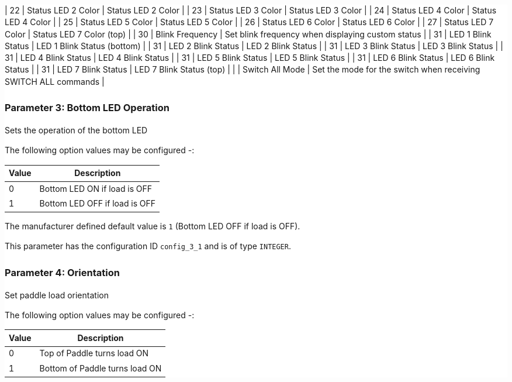 | 22 | Status LED 2 Color | Status LED 2 Color |
| 23 | Status LED 3 Color | Status LED 3 Color |
| 24 | Status LED 4 Color | Status LED 4 Color |
| 25 | Status LED 5 Color | Status LED 5 Color |
| 26 | Status LED 6 Color | Status LED 6 Color |
| 27 | Status LED 7 Color | Status LED 7 Color (top) |
| 30 | Blink Frequency | Set blink frequency when displaying custom status |
| 31 | LED 1 Blink Status | LED 1 Blink Status (bottom) |
| 31 | LED 2 Blink Status | LED 2 Blink Status |
| 31 | LED 3 Blink Status | LED 3 Blink Status |
| 31 | LED 4 Blink Status | LED 4 Blink Status |
| 31 | LED 5 Blink Status | LED 5 Blink Status |
| 31 | LED 6 Blink Status | LED 6 Blink Status |
| 31 | LED 7 Blink Status | LED 7 Blink Status (top) |
|  | Switch All Mode | Set the mode for the switch when receiving SWITCH ALL commands |

### Parameter 3: Bottom LED Operation

Sets the operation of the bottom LED

The following option values may be configured -:

| Value  | Description |
|--------|-------------|
| 0 | Bottom LED ON if load is OFF |
| 1 | Bottom LED OFF if load is OFF |

The manufacturer defined default value is ```1``` (Bottom LED OFF if load is OFF).

This parameter has the configuration ID ```config_3_1``` and is of type ```INTEGER```.


### Parameter 4: Orientation

Set paddle load orientation

The following option values may be configured -:

| Value  | Description |
|--------|-------------|
| 0 | Top of Paddle turns load ON |
| 1 | Bottom of Paddle turns load ON |
